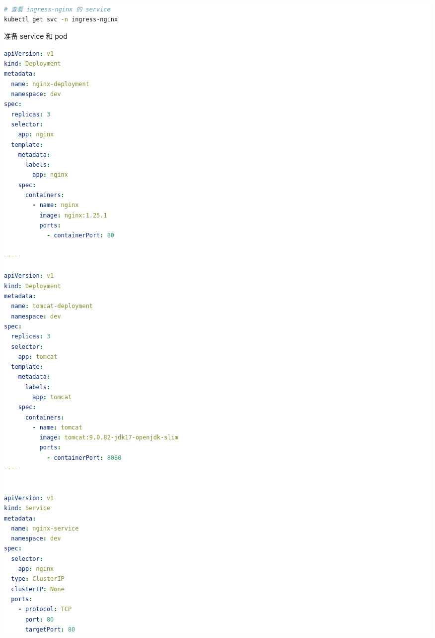 ```bash
# 查看 ingress-nginx 的 service
kubectl get svc -n ingress-nginx
```

准备 service 和 pod
```yaml
apiVersion: v1
kind: Deployment
metadata:
  name: nginx-deployment
  namespace: dev
spec:
  replicas: 3
  selector:
    app: nginx
  template:
    metadata:
      labels:
        app: nginx
    spec:
      containers:
        - name: nginx
          image: nginx:1.25.1
          ports:
            - containerPort: 80

----

apiVersion: v1
kind: Deployment
metadata:
  name: tomcat-deployment
  namespace: dev
spec:
  replicas: 3
  selector:
    app: tomcat
  template:
    metadata:
      labels:
        app: tomcat
    spec:
      containers:
        - name: tomcat
          image: tomcat:9.0.82-jdk17-openjdk-slim
          ports:
            - containerPort: 8080
----


apiVersion: v1
kind: Service
metadata:
  name: nginx-service
  namespace: dev
spec:
  selector:
    app: nginx
  type: ClusterIP
  clusterIP: None
  ports:
    - protocol: TCP
      port: 80
      targetPort: 80
```